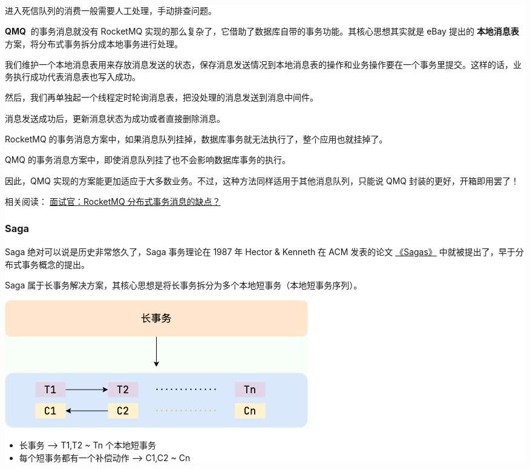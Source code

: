 

进入死信队列的消费一般需要人工处理，手动排查问题。



**QMQ**  的事务消息就没有 RocketMQ 实现的那么复杂了，它借助了数据库自带的事务功能。其核心思想其实就是 eBay 提出的 **本地消息表** 方案，将分布式事务拆分成本地事务进行处理。



我们维护一个本地消息表用来存放消息发送的状态，保存消息发送情况到本地消息表的操作和业务操作要在一个事务里提交。这样的话，业务执行成功代表消息表也写入成功。



然后，我们再单独起一个线程定时轮询消息表，把没处理的消息发送到消息中间件。



消息发送成功后，更新消息状态为成功或者直接删除消息。



RocketMQ 的事务消息方案中，如果消息队列挂掉，数据库事务就无法执行了，整个应用也就挂掉了。



QMQ 的事务消息方案中，即使消息队列挂了也不会影响数据库事务的执行。



因此，QMQ 实现的方案能更加适应于大多数业务。不过，这种方法同样适用于其他消息队列，只能说 QMQ 封装的更好，开箱即用罢了！



相关阅读： [面试官：RocketMQ 分布式事务消息的缺点？](https://mp.weixin.qq.com/s/cBx1l1zaThN6_808fMl27g)



### Saga


Saga 绝对可以说是历史非常悠久了，Saga 事务理论在 1987 年 Hector & Kenneth 在 ACM 发表的论文 [《Sagas》](https://www.cs.cornell.edu/andru/cs711/2002fa/reading/sagas.pdf) 中就被提出了，早于分布式事务概念的提出。



Saga 属于长事务解决方案，其核心思想是将长事务拆分为多个本地短事务（本地短事务序列）。



![distributed-transaction-saga.png](./images/1666839341966-071d911b-7693-4257-9083-93125eca16ef-773266.png)



+ 长事务 —> T1,T2 ~ Tn 个本地短事务
+ 每个短事务都有一个补偿动作 —> C1,C2 ~ Cn
